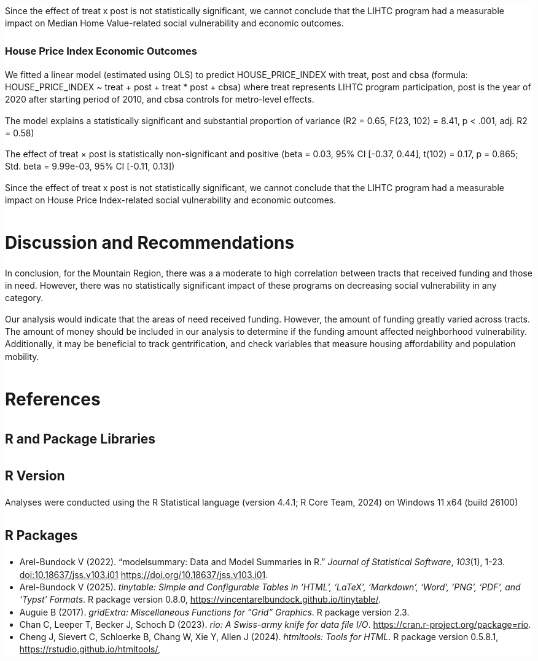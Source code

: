 Since the effect of treat x post is not statistically significant, we
cannot conclude that the LIHTC program had a measurable impact on Median
Home Value-related social vulnerability and economic outcomes.

### House Price Index Economic Outcomes

We fitted a linear model (estimated using OLS) to predict
HOUSE_PRICE_INDEX with treat, post and cbsa (formula: HOUSE_PRICE_INDEX
~ treat + post + treat \* post + cbsa) where treat represents LIHTC
program participation, post is the year of 2020 after starting period of
2010, and cbsa controls for metro-level effects.

The model explains a statistically significant and substantial
proportion of variance (R2 = 0.65, F(23, 102) = 8.41, p \< .001, adj. R2
= 0.58)

The effect of treat × post is statistically non-significant and positive
(beta = 0.03, 95% CI \[-0.37, 0.44\], t(102) = 0.17, p = 0.865; Std.
beta = 9.99e-03, 95% CI \[-0.11, 0.13\])

Since the effect of treat x post is not statistically significant, we
cannot conclude that the LIHTC program had a measurable impact on House
Price Index-related social vulnerability and economic outcomes.

# Discussion and Recommendations

In conclusion, for the Mountain Region, there was a a moderate to high
correlation between tracts that received funding and those in need.
However, there was no statistically significant impact of these programs
on decreasing social vulnerability in any category.

Our analysis would indicate that the areas of need received funding.
However, the amount of funding greatly varied across tracts. The amount
of money should be included in our analysis to determine if the funding
amount affected neighborhood vulnerability. Additionally, it may be
beneficial to track gentrification, and check variables that measure
housing affordability and population mobility.

# References

## R and Package Libraries

## R Version

Analyses were conducted using the R Statistical language (version 4.4.1;
R Core Team, 2024) on Windows 11 x64 (build 26100)

## R Packages

- Arel-Bundock V (2022). “modelsummary: Data and Model Summaries in R.”
  *Journal of Statistical Software*, *103*(1), 1-23.
  <doi:10.18637/jss.v103.i01> <https://doi.org/10.18637/jss.v103.i01>.
- Arel-Bundock V (2025). *tinytable: Simple and Configurable Tables in
  ‘HTML’, ‘LaTeX’, ‘Markdown’, ‘Word’, ‘PNG’, ‘PDF’, and ‘Typst’
  Formats*. R package version 0.8.0,
  <https://vincentarelbundock.github.io/tinytable/>.
- Auguie B (2017). *gridExtra: Miscellaneous Functions for “Grid”
  Graphics*. R package version 2.3.
- Chan C, Leeper T, Becker J, Schoch D (2023). *rio: A Swiss-army knife
  for data file I/O*. <https://cran.r-project.org/package=rio>.
- Cheng J, Sievert C, Schloerke B, Chang W, Xie Y, Allen J (2024).
  *htmltools: Tools for HTML*. R package version 0.5.8.1,
  <https://rstudio.github.io/htmltools/>,